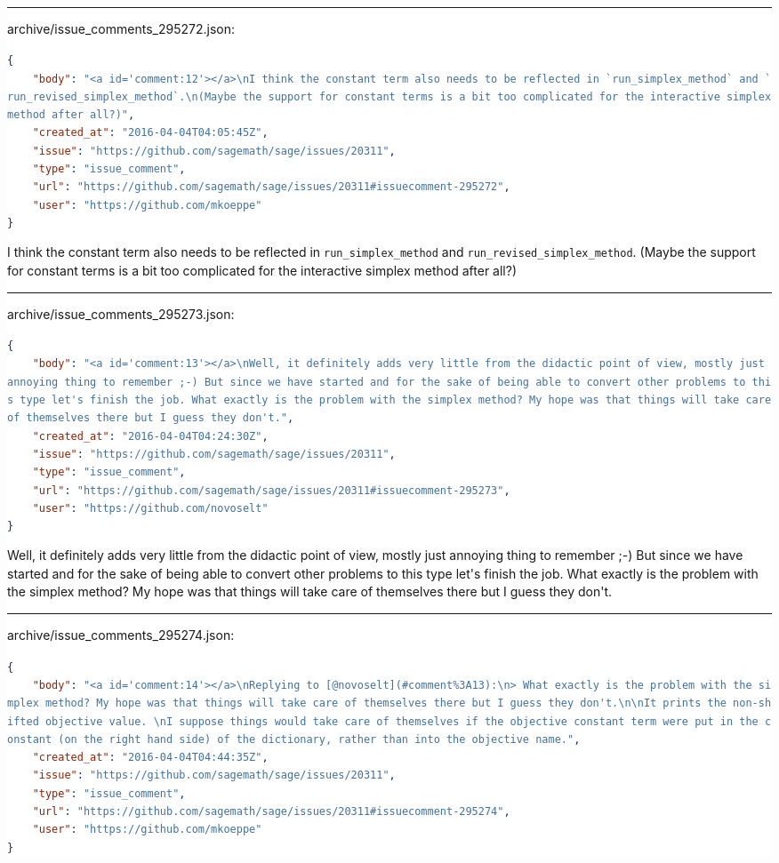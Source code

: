 

---

archive/issue_comments_295272.json:
```json
{
    "body": "<a id='comment:12'></a>\nI think the constant term also needs to be reflected in `run_simplex_method` and `run_revised_simplex_method`.\n(Maybe the support for constant terms is a bit too complicated for the interactive simplex method after all?)",
    "created_at": "2016-04-04T04:05:45Z",
    "issue": "https://github.com/sagemath/sage/issues/20311",
    "type": "issue_comment",
    "url": "https://github.com/sagemath/sage/issues/20311#issuecomment-295272",
    "user": "https://github.com/mkoeppe"
}
```

<a id='comment:12'></a>
I think the constant term also needs to be reflected in `run_simplex_method` and `run_revised_simplex_method`.
(Maybe the support for constant terms is a bit too complicated for the interactive simplex method after all?)



---

archive/issue_comments_295273.json:
```json
{
    "body": "<a id='comment:13'></a>\nWell, it definitely adds very little from the didactic point of view, mostly just annoying thing to remember ;-) But since we have started and for the sake of being able to convert other problems to this type let's finish the job. What exactly is the problem with the simplex method? My hope was that things will take care of themselves there but I guess they don't.",
    "created_at": "2016-04-04T04:24:30Z",
    "issue": "https://github.com/sagemath/sage/issues/20311",
    "type": "issue_comment",
    "url": "https://github.com/sagemath/sage/issues/20311#issuecomment-295273",
    "user": "https://github.com/novoselt"
}
```

<a id='comment:13'></a>
Well, it definitely adds very little from the didactic point of view, mostly just annoying thing to remember ;-) But since we have started and for the sake of being able to convert other problems to this type let's finish the job. What exactly is the problem with the simplex method? My hope was that things will take care of themselves there but I guess they don't.



---

archive/issue_comments_295274.json:
```json
{
    "body": "<a id='comment:14'></a>\nReplying to [@novoselt](#comment%3A13):\n> What exactly is the problem with the simplex method? My hope was that things will take care of themselves there but I guess they don't.\n\nIt prints the non-shifted objective value. \nI suppose things would take care of themselves if the objective constant term were put in the constant (on the right hand side) of the dictionary, rather than into the objective name.",
    "created_at": "2016-04-04T04:44:35Z",
    "issue": "https://github.com/sagemath/sage/issues/20311",
    "type": "issue_comment",
    "url": "https://github.com/sagemath/sage/issues/20311#issuecomment-295274",
    "user": "https://github.com/mkoeppe"
}
```
